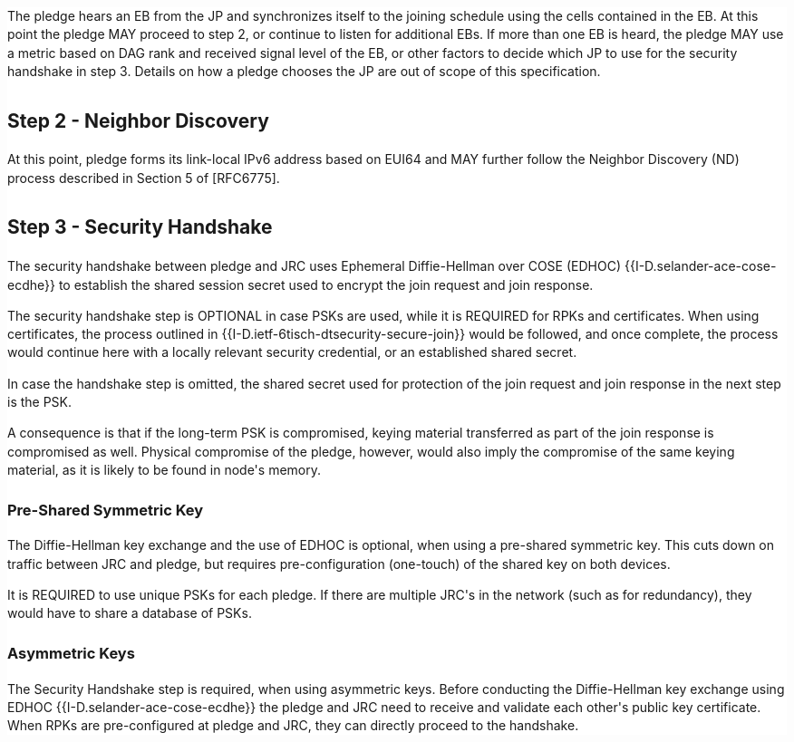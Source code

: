 The pledge hears an EB from the JP and synchronizes itself to the joining
schedule using the cells contained in the EB.
At this point the pledge MAY proceed to step 2, or continue to listen for additional EBs.
If more than one EB is heard, the pledge MAY use a metric based on DAG rank
and received signal level of the EB, or other factors to decide which JP to
use for the security handshake in step 3.
Details on how a pledge chooses the JP are out of scope of this specification.

## Step 2 - Neighbor Discovery

At this point, pledge forms its link-local IPv6 address based on EUI64
and MAY further follow the Neighbor Discovery (ND) process described
in Section 5 of [RFC6775].

## Step 3 - Security Handshake

The security handshake between pledge and JRC uses Ephemeral
Diffie-Hellman over COSE (EDHOC) {{I-D.selander-ace-cose-ecdhe}}
to establish the shared session secret used to encrypt the join request and
join response.

The security handshake step is OPTIONAL in case PSKs are used, while it is
REQUIRED for RPKs and certificates. When using certificates, the process
outlined in {{I-D.ietf-6tisch-dtsecurity-secure-join}} would be followed, and
once complete, the process would continue here with a locally relevant
security credential, or an established shared secret.

In case the handshake step is omitted, the shared secret used for protection
of the join request and join response in the next step is the PSK.

A consequence is that if the long-term PSK is
compromised, keying material transferred as part of the join response
is compromised as well.
Physical compromise of the pledge, however, would also imply the compromise
of the same keying material, as it is likely to be found in node's memory.

### Pre-Shared Symmetric Key

The Diffie-Hellman key exchange and the use of EDHOC is optional,
when using a pre-shared symmetric key.
This cuts down on traffic between JRC and pledge, but requires
pre-configuration (one-touch) of the shared key on both devices.

It is REQUIRED to use unique PSKs for each pledge.  If there are multiple
JRC's in the network (such as for redundancy), they would have to share a
database of PSKs.

### Asymmetric Keys

The Security Handshake step is required, when using asymmetric keys.
Before conducting the Diffie-Hellman key exchange using EDHOC {{I-D.selander-ace-cose-ecdhe}}
the pledge and JRC need to receive and validate each other's public key certificate.
When RPKs are pre-configured at pledge and JRC, they can directly proceed to the handshake.
